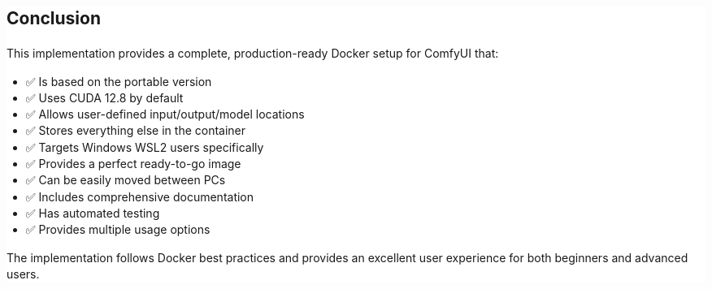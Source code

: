## Conclusion

This implementation provides a complete, production-ready Docker setup for ComfyUI that:

- ✅ Is based on the portable version
- ✅ Uses CUDA 12.8 by default
- ✅ Allows user-defined input/output/model locations
- ✅ Stores everything else in the container
- ✅ Targets Windows WSL2 users specifically
- ✅ Provides a perfect ready-to-go image
- ✅ Can be easily moved between PCs
- ✅ Includes comprehensive documentation
- ✅ Has automated testing
- ✅ Provides multiple usage options

The implementation follows Docker best practices and provides an excellent user experience for both beginners and advanced users.
